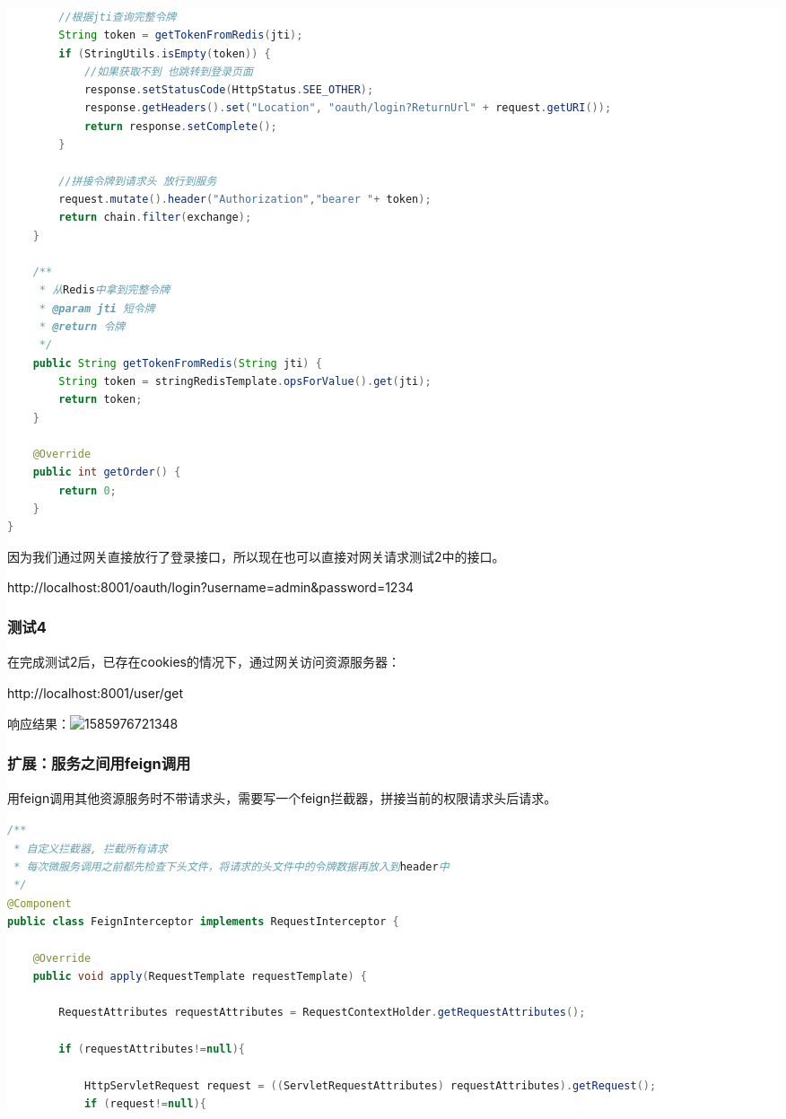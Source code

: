 ```java
        //根据jti查询完整令牌
        String token = getTokenFromRedis(jti);
        if (StringUtils.isEmpty(token)) {
            //如果获取不到 也跳转到登录页面
            response.setStatusCode(HttpStatus.SEE_OTHER);
            response.getHeaders().set("Location", "oauth/login?ReturnUrl" + request.getURI());
            return response.setComplete();
        }

        //拼接令牌到请求头 放行到服务
        request.mutate().header("Authorization","bearer "+ token);
        return chain.filter(exchange);
    }

    /**
     * 从Redis中拿到完整令牌
     * @param jti 短令牌
     * @return 令牌
     */
    public String getTokenFromRedis(String jti) {
        String token = stringRedisTemplate.opsForValue().get(jti);
        return token;
    }

    @Override
    public int getOrder() {
        return 0;
    }
}

```

因为我们通过网关直接放行了登录接口，所以现在也可以直接对网关请求测试2中的接口。

 http://localhost:8001/oauth/login?username=admin&password=1234 

### 测试4

在完成测试2后，已存在cookies的情况下，通过网关访问资源服务器：

 http://localhost:8001/user/get 

响应结果：![1585976721348](/images/Oauth2-Gateway-JWT-RSA-solves-single-sign-on-problems-for-microservices/1585976721348.png)

### 扩展：服务之间用feign调用
用feign调用其他资源服务时不带请求头，需要写一个feign拦截器，拼接当前的权限请求头后请求。
```java
/**
 * 自定义拦截器, 拦截所有请求
 * 每次微服务调用之前都先检查下头文件，将请求的头文件中的令牌数据再放入到header中
 */
@Component
public class FeignInterceptor implements RequestInterceptor {

    @Override
    public void apply(RequestTemplate requestTemplate) {

        RequestAttributes requestAttributes = RequestContextHolder.getRequestAttributes();

        if (requestAttributes!=null){

            HttpServletRequest request = ((ServletRequestAttributes) requestAttributes).getRequest();
            if (request!=null){
```